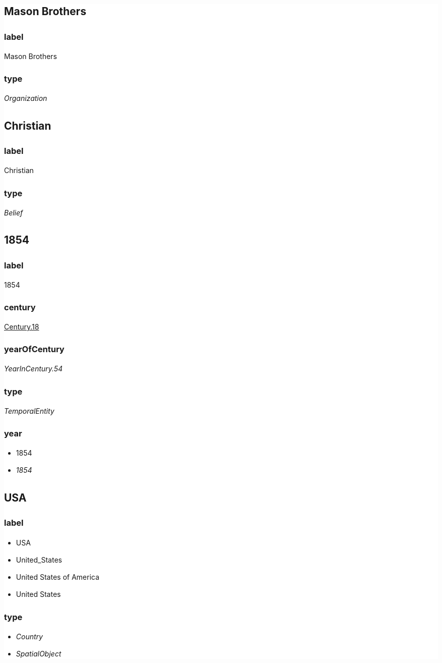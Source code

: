 ## Mason Brothers

### label


Mason Brothers

### type


*Organization*

## Christian

### label


Christian

### type


*Belief*

## 1854

### label


1854

### century


[Century.18](#Century.18)

### yearOfCentury


*YearInCentury.54*

### type


*TemporalEntity*

### year

 - 1854

 - *1854*

## USA

### label

 - USA

 - United_States

 - United States of America

 - United States

### type

 - *Country*

 - *SpatialObject*